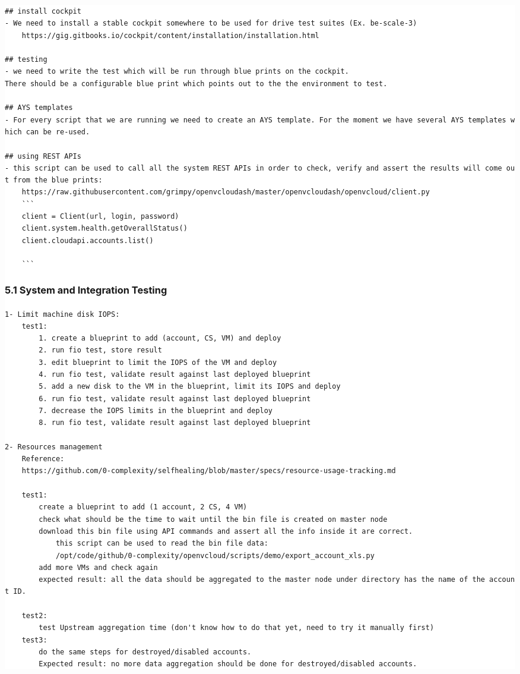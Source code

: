 	## install cockpit
	- We need to install a stable cockpit somewhere to be used for drive test suites (Ex. be-scale-3)
		https://gig.gitbooks.io/cockpit/content/installation/installation.html

	## testing
	- we need to write the test which will be run through blue prints on the cockpit.
	There should be a configurable blue print which points out to the the environment to test.

	## AYS templates
	- For every script that we are running we need to create an AYS template. For the moment we have several AYS templates which can be re-used.

	## using REST APIs
	- this script can be used to call all the system REST APIs in order to check, verify and assert the results will come out from the blue prints:
		https://raw.githubusercontent.com/grimpy/openvcloudash/master/openvcloudash/openvcloud/client.py
		```
		client = Client(url, login, password)
		client.system.health.getOverallStatus()
		client.cloudapi.accounts.list()

		```
### 5.1    System and Integration Testing
	
	1- Limit machine disk IOPS:
		test1:
			1. create a blueprint to add (account, CS, VM) and deploy
			2. run fio test, store result
			3. edit blueprint to limit the IOPS of the VM and deploy
			4. run fio test, validate result against last deployed blueprint
			5. add a new disk to the VM in the blueprint, limit its IOPS and deploy
			6. run fio test, validate result against last deployed blueprint
			7. decrease the IOPS limits in the blueprint and deploy
			8. run fio test, validate result against last deployed blueprint
				
	2- Resources management
		Reference:
		https://github.com/0-complexity/selfhealing/blob/master/specs/resource-usage-tracking.md

		test1:
			create a blueprint to add (1 account, 2 CS, 4 VM)
			check what should be the time to wait until the bin file is created on master node
			download this bin file using API commands and assert all the info inside it are correct.
				this script can be used to read the bin file data:
				/opt/code/github/0-complexity/openvcloud/scripts/demo/export_account_xls.py
			add more VMs and check again
			expected result: all the data should be aggregated to the master node under directory has the name of the account ID.

		test2:
			test Upstream aggregation time (don't know how to do that yet, need to try it manually first)
		test3:
			do the same steps for destroyed/disabled accounts.
			Expected result: no more data aggregation should be done for destroyed/disabled accounts.
